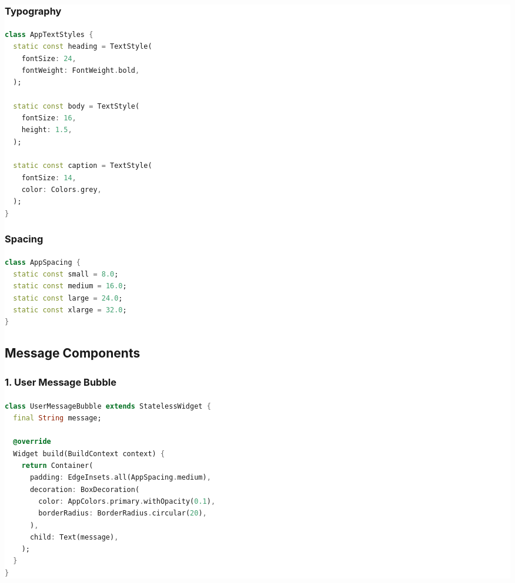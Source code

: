 ### Typography
```dart
class AppTextStyles {
  static const heading = TextStyle(
    fontSize: 24,
    fontWeight: FontWeight.bold,
  );
  
  static const body = TextStyle(
    fontSize: 16,
    height: 1.5,
  );
  
  static const caption = TextStyle(
    fontSize: 14,
    color: Colors.grey,
  );
}
```

### Spacing
```dart
class AppSpacing {
  static const small = 8.0;
  static const medium = 16.0;
  static const large = 24.0;
  static const xlarge = 32.0;
}
```

## Message Components

### 1. User Message Bubble
```dart
class UserMessageBubble extends StatelessWidget {
  final String message;
  
  @override
  Widget build(BuildContext context) {
    return Container(
      padding: EdgeInsets.all(AppSpacing.medium),
      decoration: BoxDecoration(
        color: AppColors.primary.withOpacity(0.1),
        borderRadius: BorderRadius.circular(20),
      ),
      child: Text(message),
    );
  }
}
```
